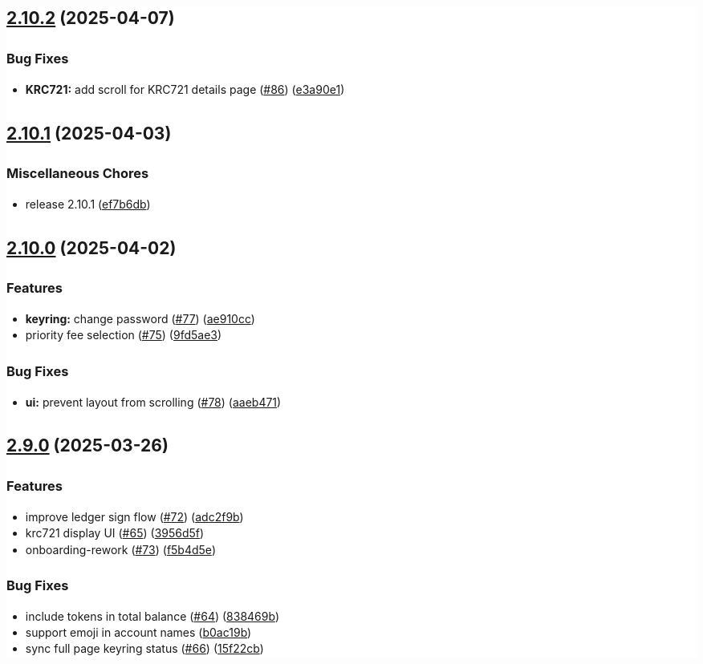 ## [2.10.2](https://github.com/forbole/kastle/compare/v2.10.1...v2.10.2) (2025-04-07)


### Bug Fixes

* **KRC721:** add scroll for KRC721 details page ([#86](https://github.com/forbole/kastle/issues/86)) ([e3a90e1](https://github.com/forbole/kastle/commit/e3a90e168fa187fb5eed0f8fc2b098ead4a92ed1))

## [2.10.1](https://github.com/forbole/kastle/compare/v2.10.0...v2.10.1) (2025-04-03)


### Miscellaneous Chores

* release 2.10.1 ([ef7b6db](https://github.com/forbole/kastle/commit/ef7b6db579bc427ea3b0d42d6fbe6c3b17fefad2))

## [2.10.0](https://github.com/forbole/kastle/compare/v2.9.0...v2.10.0) (2025-04-02)


### Features

* **keyring:** change password ([#77](https://github.com/forbole/kastle/issues/77)) ([ae910cc](https://github.com/forbole/kastle/commit/ae910cc2d16f72a802d30c77832c6803c252454e))
* priority fee selection ([#75](https://github.com/forbole/kastle/issues/75)) ([9fd5ae3](https://github.com/forbole/kastle/commit/9fd5ae32d22521d035bcefa2c59b9e0298a99891))


### Bug Fixes

* **ui:** prevent layout from scrolling ([#78](https://github.com/forbole/kastle/issues/78)) ([aaeb471](https://github.com/forbole/kastle/commit/aaeb4714dddb97b8a03c0e8362f4a121815c9899))

## [2.9.0](https://github.com/forbole/kastle/compare/v2.8.1...v2.9.0) (2025-03-26)


### Features

* improve ledger sign flow ([#72](https://github.com/forbole/kastle/issues/72)) ([adc2f9b](https://github.com/forbole/kastle/commit/adc2f9bd81df0f13295324e1f6eaedeb4c0b0b96))
* krc721 display UI ([#65](https://github.com/forbole/kastle/issues/65)) ([3956d5f](https://github.com/forbole/kastle/commit/3956d5ff21c6c792942a533e5f9df394af39e3d4))
* onboarding-rework ([#73](https://github.com/forbole/kastle/issues/73)) ([f5b4d5e](https://github.com/forbole/kastle/commit/f5b4d5e93767e16ff0b831218637a61d3327a39d))


### Bug Fixes

* include tokens in total balance ([#64](https://github.com/forbole/kastle/issues/64)) ([838469b](https://github.com/forbole/kastle/commit/838469bfab27d476af6542e9f813333d89705da2))
* support emoji in account names ([b0ac19b](https://github.com/forbole/kastle/commit/b0ac19b3a99c8fcd28086539aafbebef8acc31b0))
* sync full page keyring status ([#66](https://github.com/forbole/kastle/issues/66)) ([15f22cb](https://github.com/forbole/kastle/commit/15f22cbe939a37e691dd525e4a0ae26ef8018424))
